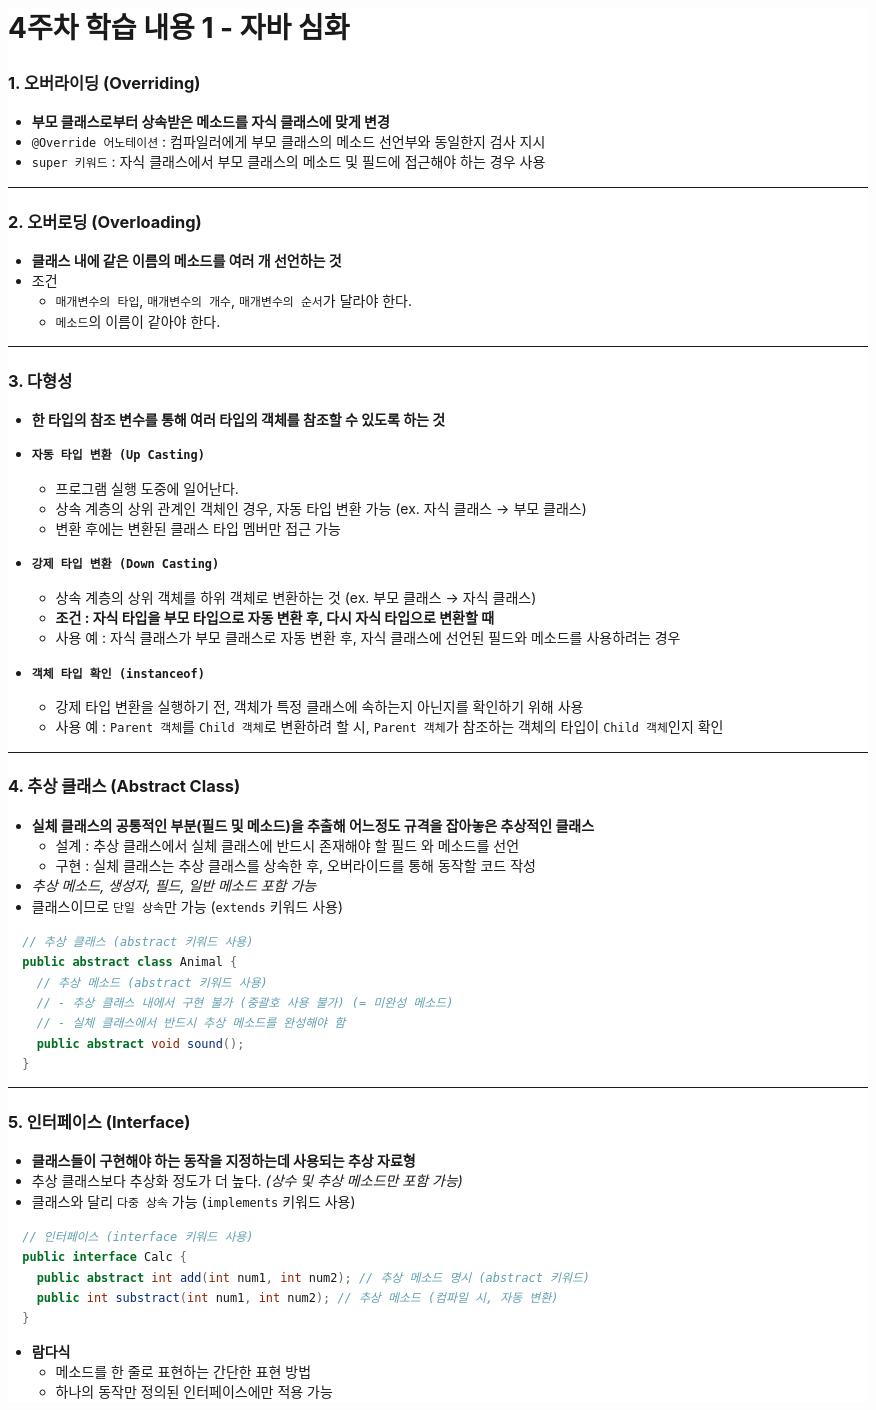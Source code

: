 # 4주차 학습 내용 1 - 자바 심화

### 1. 오버라이딩 (Overriding)
  + **부모 클래스로부터 상속받은 메소드를 자식 클래스에 맞게 변경**
  + `@Override 어노테이션` : 컴파일러에게 부모 클래스의 메소드 선언부와 동일한지 검사 지시
  + `super 키워드` : 자식 클래스에서 부모 클래스의 메소드 및 필드에 접근해야 하는 경우 사용
---
### 2. 오버로딩 (Overloading)
  + **클래스 내에 같은 이름의 메소드를 여러 개 선언하는 것**
  + 조건
    + `매개변수의 타입`, `매개변수의 개수`, `매개변수의 순서`가 달라야 한다.
    + `메소드`의 이름이 같아야 한다.
---
### 3. 다형성
  + **한 타입의 참조 변수를 통해 여러 타입의 객체를 참조할 수 있도록 하는 것**
  + **`자동 타입 변환 (Up Casting)`**
    + 프로그램 실행 도중에 일어난다.
    + 상속 계층의 상위 관계인 객체인 경우, 자동 타입 변환 가능 (ex. 자식 클래스 &rarr; 부모 클래스)
    + 변환 후에는 변환된 클래스 타입 멤버만 접근 가능
  
  + **`강제 타입 변환 (Down Casting)`**
    + 상속 계층의 상위 객체를 하위 객체로 변환하는 것 (ex. 부모 클래스 &rarr; 자식 클래스)
    + **조건 : 자식 타입을 부모 타입으로 자동 변환 후, 다시 자식 타입으로 변환할 때**
    + 사용 예 : 자식 클래스가 부모 클래스로 자동 변환 후, 자식 클래스에 선언된 필드와 메소드를 사용하려는 경우

  + **`객체 타입 확인 (instanceof)`**
    + 강제 타입 변환을 실행하기 전, 객체가 특정 클래스에 속하는지 아닌지를 확인하기 위해 사용
    + 사용 예 : `Parent 객체`를 `Child 객체`로 변환하려 할 시, `Parent 객체`가 참조하는 객체의 타입이 `Child 객체`인지 확인
---
### 4. 추상 클래스 (Abstract Class)
  + **실체 클래스의 공통적인 부분(필드 및 메소드)을 추출해 어느정도 규격을 잡아놓은 추상적인 클래스**
    + 설계 : 추상 클래스에서 실체 클래스에 반드시 존재해야 할 필드 와 메소드를 선언
    + 구현 : 실체 클래스는 추상 클래스를 상속한 후, 오버라이드를 통해 동작할 코드 작성 
  + *추상 메소드, 생성자, 필드, 일반 메소드 포함 가능*
  + 클래스이므로 `단일 상속`만 가능 (`extends` 키워드 사용)
  ``` java
    // 추상 클래스 (abstract 키워드 사용)
    public abstract class Animal { 
      // 추상 메소드 (abstract 키워드 사용)
      // - 추상 클래스 내에서 구현 불가 (중괄호 사용 불가) (= 미완성 메소드)
      // - 실체 클래스에서 반드시 추상 메소드를 완성해야 함
      public abstract void sound(); 
    }
  ```
---
### 5. 인터페이스 (Interface)
  + **클래스들이 구현해야 하는 동작을 지정하는데 사용되는 추상 자료형**
  + 추상 클래스보다 추상화 정도가 더 높다. *(상수 및 추상 메소드만 포함 가능)*
  + 클래스와 달리 `다중 상속` 가능 (`implements` 키워드 사용)
  ``` java
    // 인터페이스 (interface 키워드 사용)
    public interface Calc {
      public abstract int add(int num1, int num2); // 추상 메소드 명시 (abstract 키워드)
      public int substract(int num1, int num2); // 추상 메소드 (컴파일 시, 자동 변환)
    }
  ```
  + **람다식**
    + 메소드를 한 줄로 표현하는 간단한 표현 방법
    + 하나의 동작만 정의된 인터페이스에만 적용 가능
      ```java